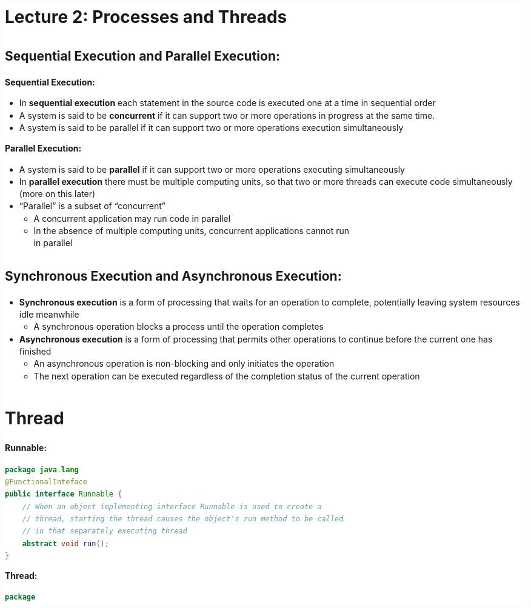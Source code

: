 # Lecture 2: Processes and Threads

## Sequential Execution and Parallel Execution:

**Sequential Execution:**

- In **sequential execution** each statement in the source code is executed one at a time in sequential order
- A system is said to be **concurrent** if it can support two or more operations in progress at the same time.
- A system is said to be parallel if it can support two or more operations execution simultaneously

**Parallel Execution:**

- A system is said to be **parallel** if it can support two or more operations executing simultaneously
- In **parallel execution** there must be multiple computing units, so that two or more threads can execute code simultaneously (more on this later)
- “Parallel” is a subset of “concurrent”
    - A concurrent application may run code in parallel
    - In the absence of multiple computing units, concurrent applications cannot run  
        in parallel

## Synchronous Execution and Asynchronous Execution:

- **Synchronous execution** is a form of processing that waits for an operation to complete, potentially leaving system resources idle meanwhile
    - A synchronous operation blocks a process until the operation completes
- **Asynchronous execution** is a form of processing that permits other operations to continue before the current one has finished
    - An asynchronous operation is non-blocking and only initiates the operation
    - The next operation can be executed regardless of the completion status of the current operation

# Thread

**Runnable:**

```java
package java.lang
@FunctionalInteface
public interface Runnable {
	// When an object implementing interface Runnable is used to create a
	// thread, starting the thread causes the object's run method to be called
	// in that separately executing thread
	abstract void run();
}
```

**Thread:**

```java
package
```
